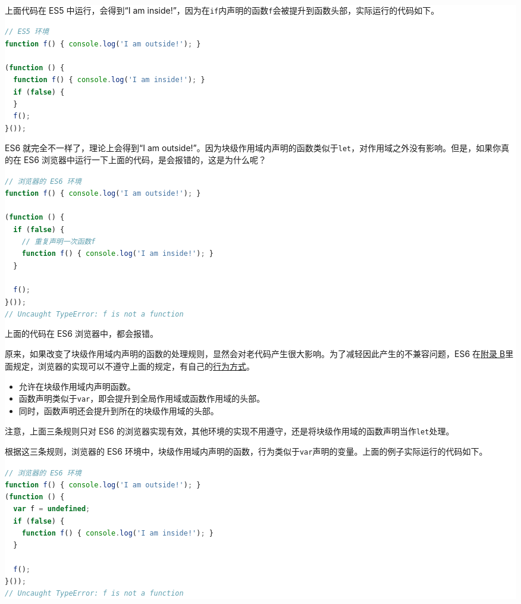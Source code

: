上面代码在 ES5 中运行，会得到“I am inside!”，因为在`if`内声明的函数`f`会被提升到函数头部，实际运行的代码如下。
 
```javascript
// ES5 环境
function f() { console.log('I am outside!'); }
 
(function () {
  function f() { console.log('I am inside!'); }
  if (false) {
  }
  f();
}());
```
 
ES6 就完全不一样了，理论上会得到“I am outside!”。因为块级作用域内声明的函数类似于`let`，对作用域之外没有影响。但是，如果你真的在 ES6 浏览器中运行一下上面的代码，是会报错的，这是为什么呢？
 
```javascript
// 浏览器的 ES6 环境
function f() { console.log('I am outside!'); }
 
(function () {
  if (false) {
    // 重复声明一次函数f
    function f() { console.log('I am inside!'); }
  }
 
  f();
}());
// Uncaught TypeError: f is not a function
```
 
上面的代码在 ES6 浏览器中，都会报错。
 
原来，如果改变了块级作用域内声明的函数的处理规则，显然会对老代码产生很大影响。为了减轻因此产生的不兼容问题，ES6 在[附录 B](http://www.ecma-international.org/ecma-262/6.0/index.html#sec-block-level-function-declarations-web-legacy-compatibility-semantics)里面规定，浏览器的实现可以不遵守上面的规定，有自己的[行为方式](http://stackoverflow.com/questions/31419897/what-are-the-precise-semantics-of-block-level-functions-in-es6)。
 
- 允许在块级作用域内声明函数。
- 函数声明类似于`var`，即会提升到全局作用域或函数作用域的头部。
- 同时，函数声明还会提升到所在的块级作用域的头部。
 
注意，上面三条规则只对 ES6 的浏览器实现有效，其他环境的实现不用遵守，还是将块级作用域的函数声明当作`let`处理。
 
根据这三条规则，浏览器的 ES6 环境中，块级作用域内声明的函数，行为类似于`var`声明的变量。上面的例子实际运行的代码如下。
 
```javascript
// 浏览器的 ES6 环境
function f() { console.log('I am outside!'); }
(function () {
  var f = undefined;
  if (false) {
    function f() { console.log('I am inside!'); }
  }
 
  f();
}());
// Uncaught TypeError: f is not a function
```
 
